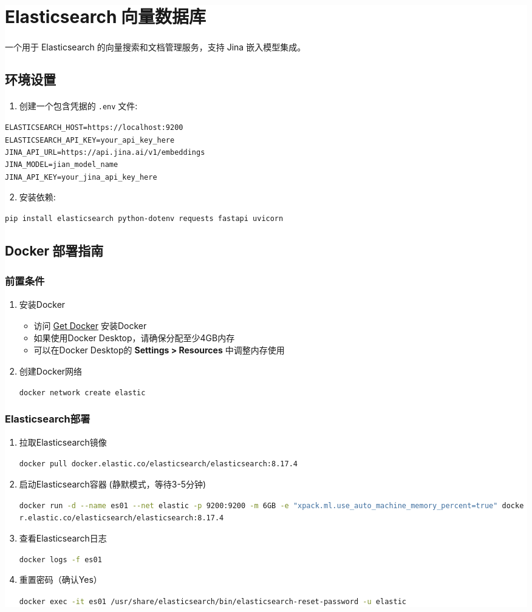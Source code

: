 # Elasticsearch 向量数据库

一个用于 Elasticsearch 的向量搜索和文档管理服务，支持 Jina 嵌入模型集成。

## 环境设置

1. 创建一个包含凭据的 `.env` 文件:

```
ELASTICSEARCH_HOST=https://localhost:9200
ELASTICSEARCH_API_KEY=your_api_key_here
JINA_API_URL=https://api.jina.ai/v1/embeddings
JINA_MODEL=jian_model_name
JINA_API_KEY=your_jina_api_key_here
```

2. 安装依赖:

```bash
pip install elasticsearch python-dotenv requests fastapi uvicorn
```

## Docker 部署指南

### 前置条件

1. 安装Docker
   - 访问 [Get Docker](https://www.docker.com/products/docker-desktop) 安装Docker
   - 如果使用Docker Desktop，请确保分配至少4GB内存
   - 可以在Docker Desktop的 **Settings > Resources** 中调整内存使用

2. 创建Docker网络
   ```bash
   docker network create elastic
   ```

### Elasticsearch部署

1. 拉取Elasticsearch镜像
   ```bash
   docker pull docker.elastic.co/elasticsearch/elasticsearch:8.17.4
   ```

2. 启动Elasticsearch容器 (静默模式，等待3-5分钟)
   ```bash
   docker run -d --name es01 --net elastic -p 9200:9200 -m 6GB -e "xpack.ml.use_auto_machine_memory_percent=true" docker.elastic.co/elasticsearch/elasticsearch:8.17.4
   ```

3. 查看Elasticsearch日志
   ```bash
   docker logs -f es01
   ```

4. 重置密码（确认Yes）
   ```bash
   docker exec -it es01 /usr/share/elasticsearch/bin/elasticsearch-reset-password -u elastic
   ```

